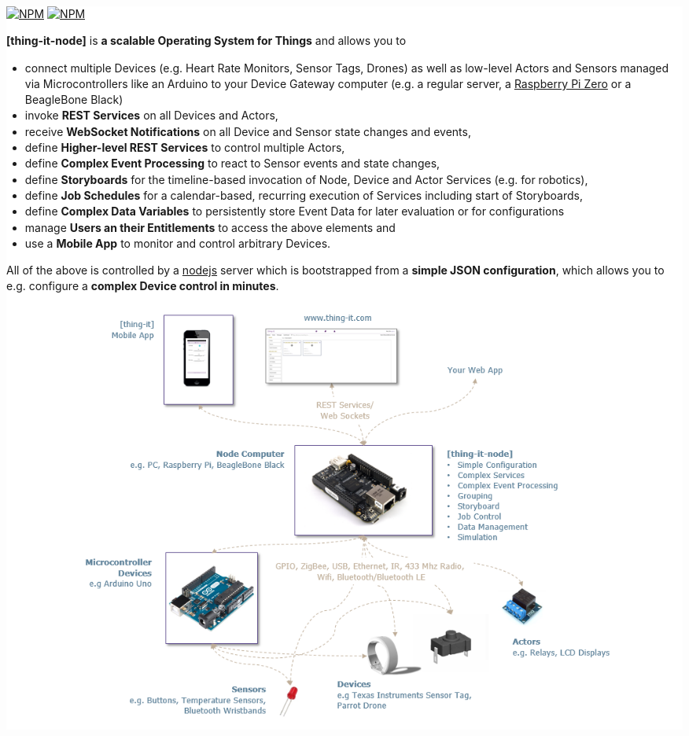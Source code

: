 [![NPM](https://nodei.co/npm/thing-it-node.png)](https://nodei.co/npm/thing-it-node/)
[![NPM](https://nodei.co/npm-dl/thing-it-node.png)](https://nodei.co/npm/thing-it-node/)

**[thing-it-node]** is **a scalable Operating System for Things** and allows you to

* connect multiple Devices (e.g. Heart Rate Monitors, Sensor Tags, Drones) as well as low-level Actors and Sensors managed via Microcontrollers like an Arduino
  to your Device Gateway computer (e.g. a regular server, a [Raspberry Pi Zero](https://github.com/marcgille/thing-it-node/wiki/Installation-Raspberry-Pi-Zero) or a BeagleBone Black)
* invoke **REST Services** on all Devices and Actors,
* receive **WebSocket Notifications** on all Device and Sensor state changes and events,
* define **Higher-level REST Services** to control multiple Actors,
* define **Complex Event Processing** to react to Sensor events and state changes,
* define **Storyboards** for the timeline-based invocation of Node, Device and Actor Services (e.g. for robotics),
* define **Job Schedules** for a calendar-based, recurring execution of Services including start of Storyboards,
* define **Complex Data Variables** to persistently store Event Data for later evaluation or for configurations
* manage **Users an their Entitlements** to access the above elements and
* use a **Mobile App** to monitor and control arbitrary Devices.

All of the above is controlled by a [nodejs](http://nodejs.org/) server which is bootstrapped from a **simple JSON configuration**, which allows you to
e.g. configure a **complex Device control in minutes**.

<p align="center"><a href="./documentation/images/architecture.png"><img src="./documentation/images/architecture.png" width="80%" height="80%"></a></p>

